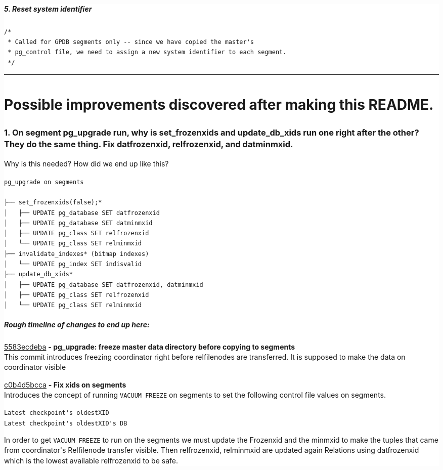
##### 5. Reset system identifier
```
/*
 * Called for GPDB segments only -- since we have copied the master's
 * pg_control file, we need to assign a new system identifier to each segment.
 */
```

---

# Possible improvements discovered after making this README.

### 1. On segment pg_upgrade run, why is set_frozenxids and update_db_xids run one right after the other? They do the same thing. Fix datfrozenxid, relfrozenxid, and datminmxid. 

Why is this needed? How did we end up like this?
```
pg_upgrade on segments

├── set_frozenxids(false);*
│   ├── UPDATE pg_database SET datfrozenxid
│   ├── UPDATE pg_database SET datminmxid
│   ├── UPDATE pg_class SET relfrozenxid
│   └── UPDATE pg_class SET relminmxid
├── invalidate_indexes* (bitmap indexes)
│   └── UPDATE pg_index SET indisvalid
├── update_db_xids*
│   ├── UPDATE pg_database SET datfrozenxid, datminmxid
│   ├── UPDATE pg_class SET relfrozenxid
│   └── UPDATE pg_class SET relminmxid
```

##### Rough timeline of changes to end up here:
[5583ecdeba](https://github.com/greenplum-db/gpdb/commit/5583ecdeba)
**- pg_upgrade: freeze master data directory before copying to segments**<br>
This commit introduces freezing coordinator right before relfilenodes are
transferred. It is supposed to make the data on coordinator visible

[c0b4d5bcca](https://github.com/greenplum-db/gpdb/commit/c0b4d5bcca)
**- Fix xids on segments**<br>
Introduces the concept of running `VACUUM FREEZE` on segments to set the
following control file values on segments. 
```
Latest checkpoint's oldestXID
Latest checkpoint's oldestXID's DB
```

In order to get `VACUUM FREEZE` to run on the segments we must update the
Frozenxid and the minmxid to make the tuples that came from coordinator's
Relfilenode transfer visible. Then relfrozenxid, relminmxid are updated again
Relations using datfrozenxid which is the lowest available relfrozenxid to be
safe.
